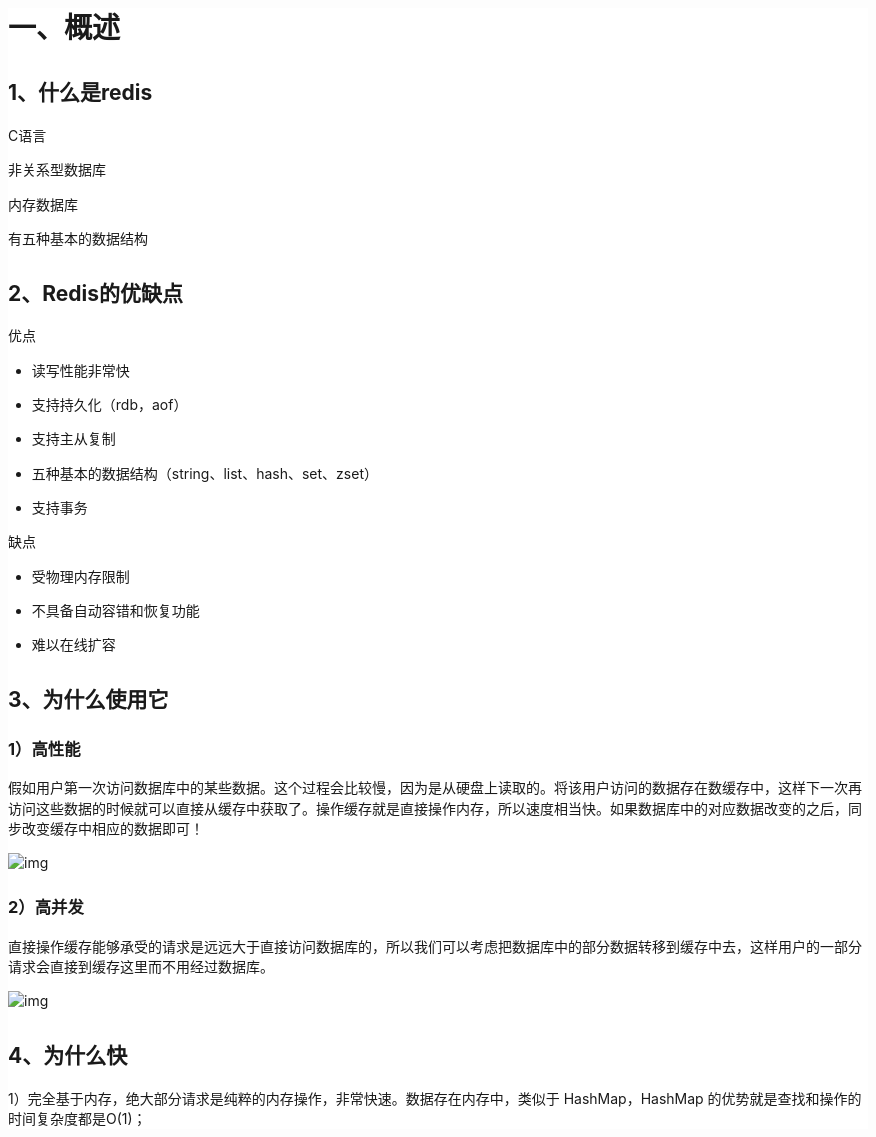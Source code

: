 # 一、概述

## 1、什么是redis

C语言

非关系型数据库

内存数据库

有五种基本的数据结构

## 2、Redis的优缺点

优点

- 读写性能非常快

- 支持持久化（rdb，aof）

- 支持主从复制

- 五种基本的数据结构（string、list、hash、set、zset）

- 支持事务


缺点

- 受物理内存限制

- 不具备自动容错和恢复功能

- 难以在线扩容


## 3、为什么使用它

### 1）高性能

假如用户第一次访问数据库中的某些数据。这个过程会比较慢，因为是从硬盘上读取的。将该用户访问的数据存在数缓存中，这样下一次再访问这些数据的时候就可以直接从缓存中获取了。操作缓存就是直接操作内存，所以速度相当快。如果数据库中的对应数据改变的之后，同步改变缓存中相应的数据即可！

![img](imgs/aHR0cHM6Ly91cGxvYWQtaW1hZ2VzLmppYW5zaHUuaW8vdXBsb2FkX2ltYWdlcy8xNDUzNDg2OS02N2YxOGVmY2FmZTQ2NjlhLmpwZw)

### 2）高并发

直接操作缓存能够承受的请求是远远大于直接访问数据库的，所以我们可以考虑把数据库中的部分数据转移到缓存中去，这样用户的一部分请求会直接到缓存这里而不用经过数据库。

![img](imgs/aHR0cHM6Ly91cGxvYWQtaW1hZ2VzLmppYW5zaHUuaW8vdXBsb2FkX2ltYWdlcy8xNDUzNDg2OS0wOWIxZDI3OWEwNWVmNWJjLmpwZw)

## 4、为什么快

1）完全基于内存，绝大部分请求是纯粹的内存操作，非常快速。数据存在内存中，类似于 HashMap，HashMap 的优势就是查找和操作的时间复杂度都是O(1)；
